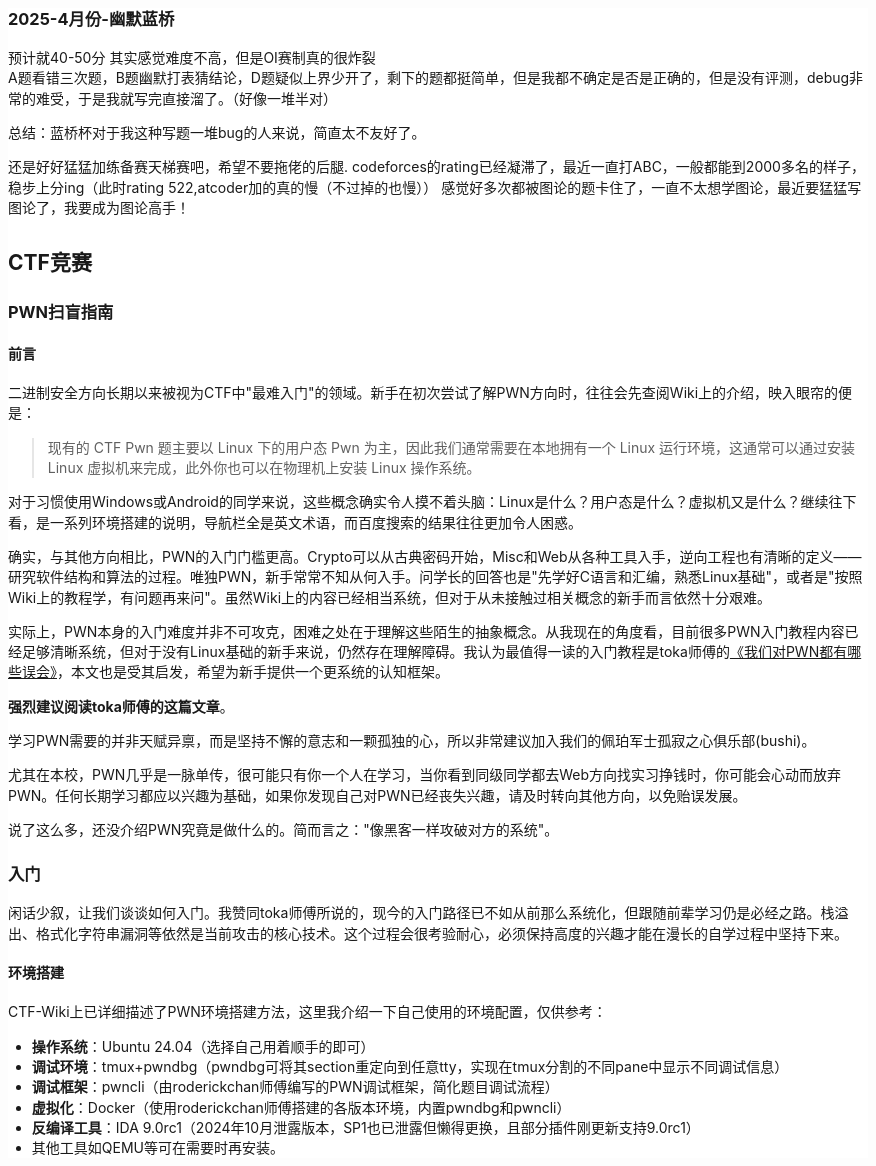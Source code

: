 ### 2025-4月份-幽默蓝桥
预计就40-50分
其实感觉难度不高，但是OI赛制真的很炸裂\
A题看错三次题，B题幽默打表猜结论，D题疑似上界少开了，剩下的题都挺简单，但是我都不确定是否是正确的，但是没有评测，debug非常的难受，于是我就写完直接溜了。（好像一堆半对）

总结：蓝桥杯对于我这种写题一堆bug的人来说，简直太不友好了。

还是好好猛猛加练备赛天梯赛吧，希望不要拖佬的后腿.
codeforces的rating已经凝滞了，最近一直打ABC，一般都能到2000多名的样子， 稳步上分ing（此时rating 522,atcoder加的真的慢（不过掉的也慢））
感觉好多次都被图论的题卡住了，一直不太想学图论，最近要猛猛写图论了，我要成为图论高手！

## CTF竞赛
### PWN扫盲指南

#### 前言

二进制安全方向长期以来被视为CTF中"最难入门"的领域。新手在初次尝试了解PWN方向时，往往会先查阅Wiki上的介绍，映入眼帘的便是：

> 现有的 CTF Pwn 题主要以 Linux 下的用户态 Pwn 为主，因此我们通常需要在本地拥有一个 Linux 运行环境，这通常可以通过安装 Linux 虚拟机来完成，此外你也可以在物理机上安装 Linux 操作系统。

对于习惯使用Windows或Android的同学来说，这些概念确实令人摸不着头脑：Linux是什么？用户态是什么？虚拟机又是什么？继续往下看，是一系列环境搭建的说明，导航栏全是英文术语，而百度搜索的结果往往更加令人困惑。

确实，与其他方向相比，PWN的入门门槛更高。Crypto可以从古典密码开始，Misc和Web从各种工具入手，逆向工程也有清晰的定义——研究软件结构和算法的过程。唯独PWN，新手常常不知从何入手。问学长的回答也是"先学好C语言和汇编，熟悉Linux基础"，或者是"按照Wiki上的教程学，有问题再来问"。虽然Wiki上的内容已经相当系统，但对于从未接触过相关概念的新手而言依然十分艰难。

实际上，PWN本身的入门难度并非不可攻克，困难之处在于理解这些陌生的抽象概念。从我现在的角度看，目前很多PWN入门教程内容已经足够清晰系统，但对于没有Linux基础的新手来说，仍然存在理解障碍。我认为最值得一读的入门教程是toka师傅的[《我们对PWN都有哪些误会》](https://tokameine.top/2023/09/21/%E6%88%91%E4%BB%AC%E5%AF%B9%20PWN%20%E9%83%BD%E6%9C%89%E5%93%AA%E4%BA%9B%E8%AF%AF%E4%BC%9A/)，本文也是受其启发，希望为新手提供一个更系统的认知框架。

**强烈建议阅读toka师傅的这篇文章**。

学习PWN需要的并非天赋异禀，而是坚持不懈的意志和一颗孤独的心，所以非常建议加入我们的佩珀军士孤寂之心俱乐部(bushi)。

尤其在本校，PWN几乎是一脉单传，很可能只有你一个人在学习，当你看到同级同学都去Web方向找实习挣钱时，你可能会心动而放弃PWN。任何长期学习都应以兴趣为基础，如果你发现自己对PWN已经丧失兴趣，请及时转向其他方向，以免贻误发展。

说了这么多，还没介绍PWN究竟是做什么的。简而言之："像黑客一样攻破对方的系统"。

### 入门

闲话少叙，让我们谈谈如何入门。我赞同toka师傅所说的，现今的入门路径已不如从前那么系统化，但跟随前辈学习仍是必经之路。栈溢出、格式化字符串漏洞等依然是当前攻击的核心技术。这个过程会很考验耐心，必须保持高度的兴趣才能在漫长的自学过程中坚持下来。

#### 环境搭建

CTF-Wiki上已详细描述了PWN环境搭建方法，这里我介绍一下自己使用的环境配置，仅供参考：

- **操作系统**：Ubuntu 24.04（选择自己用着顺手的即可）
- **调试环境**：tmux+pwndbg（pwndbg可将其section重定向到任意tty，实现在tmux分割的不同pane中显示不同调试信息）
- **调试框架**：pwncli（由roderickchan师傅编写的PWN调试框架，简化题目调试流程）
- **虚拟化**：Docker（使用roderickchan师傅搭建的各版本环境，内置pwndbg和pwncli）
- **反编译工具**：IDA 9.0rc1（2024年10月泄露版本，SP1也已泄露但懒得更换，且部分插件刚更新支持9.0rc1）
- 其他工具如QEMU等可在需要时再安装。
